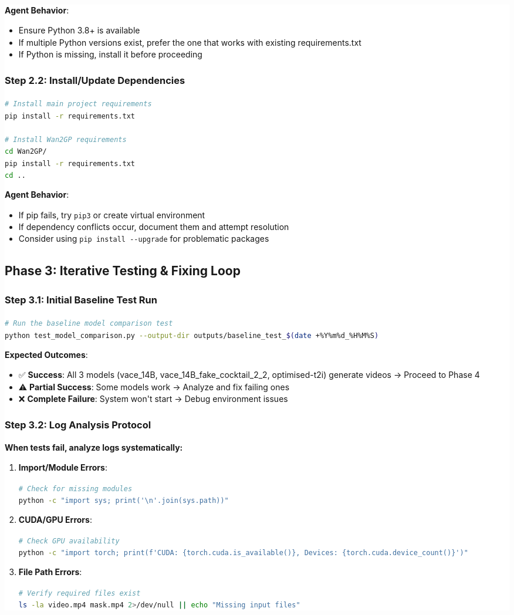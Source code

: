 **Agent Behavior**:
- Ensure Python 3.8+ is available
- If multiple Python versions exist, prefer the one that works with existing requirements.txt
- If Python is missing, install it before proceeding

### Step 2.2: Install/Update Dependencies
```bash
# Install main project requirements
pip install -r requirements.txt

# Install Wan2GP requirements
cd Wan2GP/
pip install -r requirements.txt
cd ..
```

**Agent Behavior**:
- If pip fails, try `pip3` or create virtual environment
- If dependency conflicts occur, document them and attempt resolution
- Consider using `pip install --upgrade` for problematic packages

## Phase 3: Iterative Testing & Fixing Loop

### Step 3.1: Initial Baseline Test Run
```bash
# Run the baseline model comparison test
python test_model_comparison.py --output-dir outputs/baseline_test_$(date +%Y%m%d_%H%M%S)
```

**Expected Outcomes**:
- ✅ **Success**: All 3 models (vace_14B, vace_14B_fake_cocktail_2_2, optimised-t2i) generate videos → Proceed to Phase 4
- ⚠️ **Partial Success**: Some models work → Analyze and fix failing ones
- ❌ **Complete Failure**: System won't start → Debug environment issues

### Step 3.2: Log Analysis Protocol

**When tests fail, analyze logs systematically:**

1. **Import/Module Errors**:
   ```bash
   # Check for missing modules
   python -c "import sys; print('\n'.join(sys.path))"
   ```
   
2. **CUDA/GPU Errors**:
   ```bash
   # Check GPU availability
   python -c "import torch; print(f'CUDA: {torch.cuda.is_available()}, Devices: {torch.cuda.device_count()}')"
   ```

3. **File Path Errors**:
   ```bash
   # Verify required files exist
   ls -la video.mp4 mask.mp4 2>/dev/null || echo "Missing input files"
   ```
